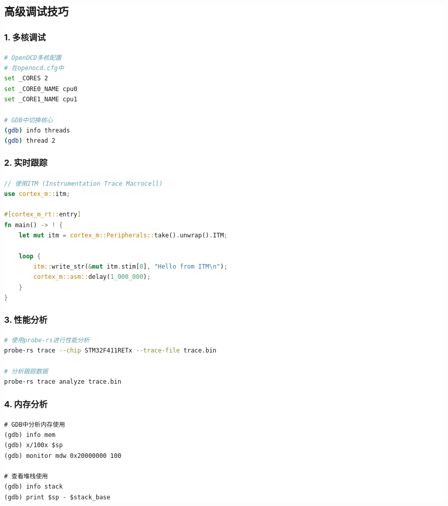 ## 高级调试技巧

### 1. 多核调试

```bash
# OpenOCD多核配置
# 在openocd.cfg中
set _CORES 2
set _CORE0_NAME cpu0
set _CORE1_NAME cpu1

# GDB中切换核心
(gdb) info threads
(gdb) thread 2
```

### 2. 实时跟踪

```rust
// 使用ITM (Instrumentation Trace Macrocell)
use cortex_m::itm;

#[cortex_m_rt::entry]
fn main() -> ! {
    let mut itm = cortex_m::Peripherals::take().unwrap().ITM;
    
    loop {
        itm::write_str(&mut itm.stim[0], "Hello from ITM\n");
        cortex_m::asm::delay(1_000_000);
    }
}
```

### 3. 性能分析

```bash
# 使用probe-rs进行性能分析
probe-rs trace --chip STM32F411RETx --trace-file trace.bin

# 分析跟踪数据
probe-rs trace analyze trace.bin
```

### 4. 内存分析

```gdb
# GDB中分析内存使用
(gdb) info mem
(gdb) x/100x $sp
(gdb) monitor mdw 0x20000000 100

# 查看堆栈使用
(gdb) info stack
(gdb) print $sp - $stack_base
```
